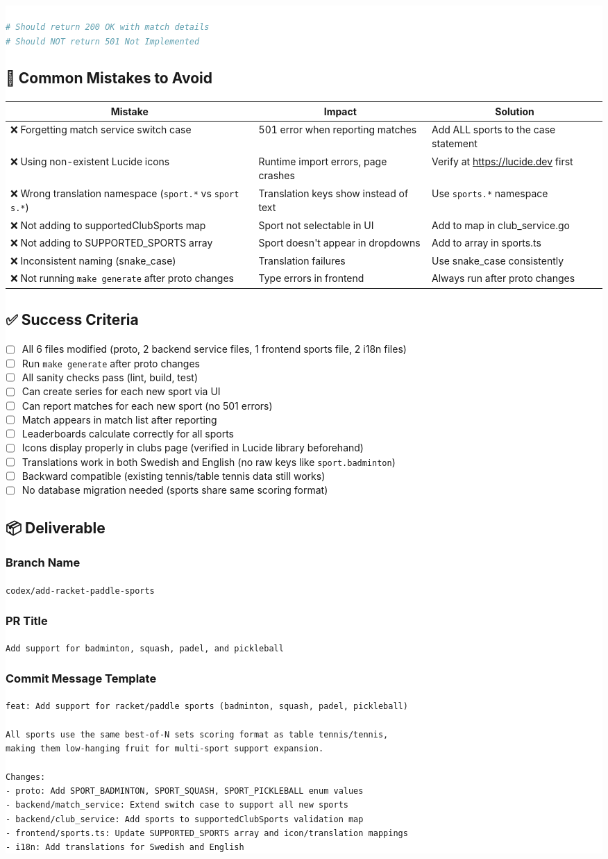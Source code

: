 ```bash

# Should return 200 OK with match details
# Should NOT return 501 Not Implemented
```

## 🚫 Common Mistakes to Avoid

| Mistake | Impact | Solution |
|---------|--------|----------|
| ❌ Forgetting match service switch case | 501 error when reporting matches | Add ALL sports to the case statement |
| ❌ Using non-existent Lucide icons | Runtime import errors, page crashes | Verify at https://lucide.dev first |
| ❌ Wrong translation namespace (`sport.*` vs `sports.*`) | Translation keys show instead of text | Use `sports.*` namespace |
| ❌ Not adding to supportedClubSports map | Sport not selectable in UI | Add to map in club_service.go |
| ❌ Not adding to SUPPORTED_SPORTS array | Sport doesn't appear in dropdowns | Add to array in sports.ts |
| ❌ Inconsistent naming (snake_case) | Translation failures | Use snake_case consistently |
| ❌ Not running `make generate` after proto changes | Type errors in frontend | Always run after proto changes |

## ✅ Success Criteria

- [ ] All 6 files modified (proto, 2 backend service files, 1 frontend sports file, 2 i18n files)
- [ ] Run `make generate` after proto changes
- [ ] All sanity checks pass (lint, build, test)
- [ ] Can create series for each new sport via UI
- [ ] Can report matches for each new sport (no 501 errors)
- [ ] Match appears in match list after reporting
- [ ] Leaderboards calculate correctly for all sports
- [ ] Icons display properly in clubs page (verified in Lucide library beforehand)
- [ ] Translations work in both Swedish and English (no raw keys like `sport.badminton`)
- [ ] Backward compatible (existing tennis/table tennis data still works)
- [ ] No database migration needed (sports share same scoring format)

## 📦 Deliverable

### Branch Name
```
codex/add-racket-paddle-sports
```

### PR Title
```
Add support for badminton, squash, padel, and pickleball
```

### Commit Message Template
```
feat: Add support for racket/paddle sports (badminton, squash, padel, pickleball)

All sports use the same best-of-N sets scoring format as table tennis/tennis,
making them low-hanging fruit for multi-sport support expansion.

Changes:
- proto: Add SPORT_BADMINTON, SPORT_SQUASH, SPORT_PICKLEBALL enum values
- backend/match_service: Extend switch case to support all new sports
- backend/club_service: Add sports to supportedClubSports validation map
- frontend/sports.ts: Update SUPPORTED_SPORTS array and icon/translation mappings
- i18n: Add translations for Swedish and English

```